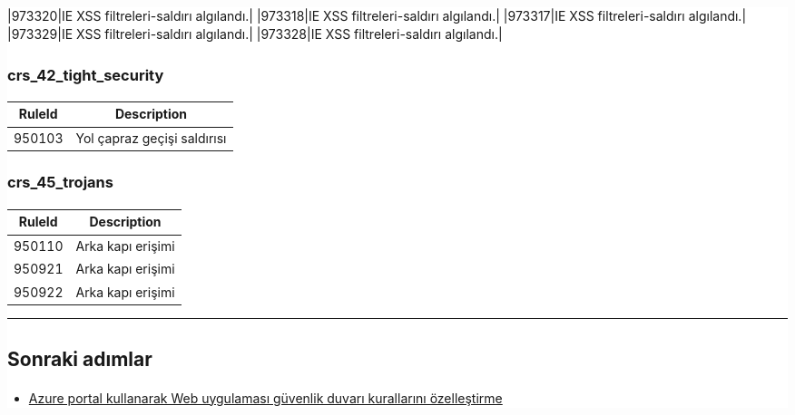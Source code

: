 |973320|IE XSS filtreleri-saldırı algılandı.|
|973318|IE XSS filtreleri-saldırı algılandı.|
|973317|IE XSS filtreleri-saldırı algılandı.|
|973329|IE XSS filtreleri-saldırı algılandı.|
|973328|IE XSS filtreleri-saldırı algılandı.|

### <a name="crs_42_tight_security"></a><a name="crs42"></a> crs_42_tight_security

|RuleId|Description|
|---|---|
|950103|Yol çapraz geçişi saldırısı|

### <a name="crs_45_trojans"></a><a name="crs45"></a> crs_45_trojans

|RuleId|Description|
|---|---|
|950110|Arka kapı erişimi|
|950921|Arka kapı erişimi|
|950922|Arka kapı erişimi|

---

## <a name="next-steps"></a>Sonraki adımlar

- [Azure portal kullanarak Web uygulaması güvenlik duvarı kurallarını özelleştirme](application-gateway-customize-waf-rules-portal.md)
